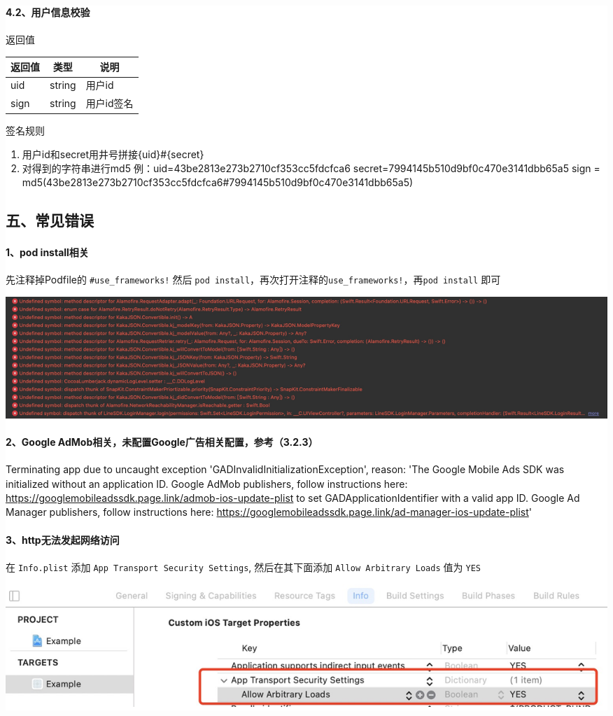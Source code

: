 #### 4.2、用户信息校验

返回值

| **返回值** | **类型** | 说明       |
| ---------- | -------- | ---------- |
| uid        | string   | 用户id     |
| sign       | string   | 用户id签名 |

签名规则

  1. 用户id和secret用井号拼接{uid}#{secret}
  2. 对得到的字符串进行md5
     例：uid=43be2813e273b2710cf353cc5fdcfca6 secret=7994145b510d9bf0c470e3141dbb65a5
      sign = md5(43be2813e273b2710cf353cc5fdcfca6#7994145b510d9bf0c470e3141dbb65a5)

## 五、常见错误

#### 1、pod install相关

先注释掉Podfile的  `#use_frameworks!`  然后 `pod install`，再次打开注释的`use_frameworks!`，再`pod install` 即可

![avatar](./Screenshots/pod_error.png)

#### 2、Google AdMob相关，未配置Google广告相关配置，参考（3.2.3）

Terminating app due to uncaught exception 'GADInvalidInitializationException', reason: 'The Google Mobile Ads SDK was initialized without an application ID. Google AdMob publishers, follow instructions here: https://googlemobileadssdk.page.link/admob-ios-update-plist to set GADApplicationIdentifier with a valid app ID. Google Ad Manager publishers, follow instructions here: https://googlemobileadssdk.page.link/ad-manager-ios-update-plist'

#### 3、http无法发起网络访问

在 `Info.plist` 添加 `App Transport Security Settings`, 然后在其下面添加 `Allow Arbitrary Loads` 值为 `YES`

![avatar](./Screenshots/http_set.png)
